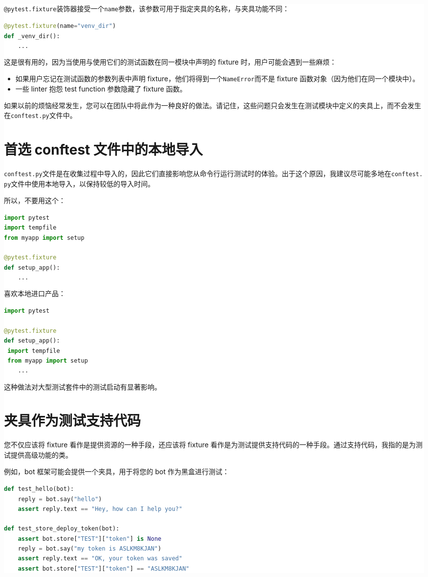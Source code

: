 `@pytest.fixture`装饰器接受一个`name`参数，该参数可用于指定夹具的名称，与夹具功能不同：

```py
@pytest.fixture(name="venv_dir")
def _venv_dir():
    ...
```

这是很有用的，因为当使用与使用它们的测试函数在同一模块中声明的 fixture 时，用户可能会遇到一些麻烦：

*   如果用户忘记在测试函数的参数列表中声明 fixture，他们将得到一个`NameError`而不是 fixture 函数对象（因为他们在同一个模块中）。
*   一些 linter 抱怨 test function 参数隐藏了 fixture 函数。

如果以前的烦恼经常发生，您可以在团队中将此作为一种良好的做法。请记住，这些问题只会发生在测试模块中定义的夹具上，而不会发生在`conftest.py`文件中。

# 首选 conftest 文件中的本地导入

`conftest.py`文件是在收集过程中导入的，因此它们直接影响您从命令行运行测试时的体验。出于这个原因，我建议尽可能多地在`conftest.py`文件中使用本地导入，以保持较低的导入时间。

所以，不要用这个：

```py
import pytest
import tempfile
from myapp import setup

@pytest.fixture
def setup_app():
    ...
```

喜欢本地进口产品：

```py
import pytest

@pytest.fixture
def setup_app():
 import tempfile
 from myapp import setup
    ...
```

这种做法对大型测试套件中的测试启动有显著影响。

# 夹具作为测试支持代码

您不仅应该将 fixture 看作是提供资源的一种手段，还应该将 fixture 看作是为测试提供支持代码的一种手段。通过支持代码，我指的是为测试提供高级功能的类。

例如，bot 框架可能会提供一个夹具，用于将您的 bot 作为黑盒进行测试：

```py
def test_hello(bot):
    reply = bot.say("hello")
    assert reply.text == "Hey, how can I help you?"

def test_store_deploy_token(bot):
    assert bot.store["TEST"]["token"] is None
    reply = bot.say("my token is ASLKM8KJAN")
    assert reply.text == "OK, your token was saved"
    assert bot.store["TEST"]["token"] == "ASLKM8KJAN"
```
